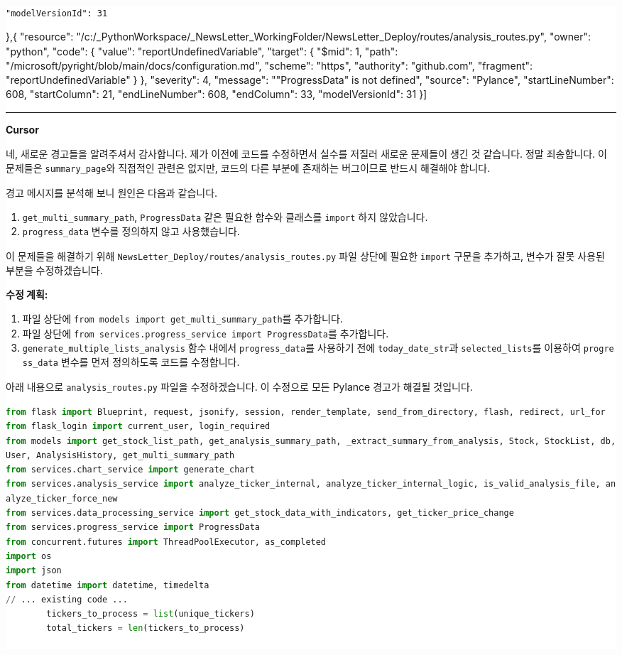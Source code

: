 	"modelVersionId": 31
},{
	"resource": "/c:/_PythonWorkspace/_NewsLetter_WorkingFolder/NewsLetter_Deploy/routes/analysis_routes.py",
	"owner": "python",
	"code": {
		"value": "reportUndefinedVariable",
		"target": {
			"$mid": 1,
			"path": "/microsoft/pyright/blob/main/docs/configuration.md",
			"scheme": "https",
			"authority": "github.com",
			"fragment": "reportUndefinedVariable"
		}
	},
	"severity": 4,
	"message": "\"ProgressData\" is not defined",
	"source": "Pylance",
	"startLineNumber": 608,
	"startColumn": 21,
	"endLineNumber": 608,
	"endColumn": 33,
	"modelVersionId": 31
}]

---

**Cursor**

네, 새로운 경고들을 알려주셔서 감사합니다. 제가 이전에 코드를 수정하면서 실수를 저질러 새로운 문제들이 생긴 것 같습니다. 정말 죄송합니다. 이 문제들은 `summary_page`와 직접적인 관련은 없지만, 코드의 다른 부분에 존재하는 버그이므로 반드시 해결해야 합니다.

경고 메시지를 분석해 보니 원인은 다음과 같습니다.
1.  `get_multi_summary_path`, `ProgressData` 같은 필요한 함수와 클래스를 `import` 하지 않았습니다.
2.  `progress_data` 변수를 정의하지 않고 사용했습니다.

이 문제들을 해결하기 위해 `NewsLetter_Deploy/routes/analysis_routes.py` 파일 상단에 필요한 `import` 구문을 추가하고, 변수가 잘못 사용된 부분을 수정하겠습니다.

**수정 계획:**
1.  파일 상단에 `from models import get_multi_summary_path`를 추가합니다.
2.  파일 상단에 `from services.progress_service import ProgressData`를 추가합니다.
3.  `generate_multiple_lists_analysis` 함수 내에서 `progress_data`를 사용하기 전에 `today_date_str`과 `selected_lists`를 이용하여 `progress_data` 변수를 먼저 정의하도록 코드를 수정합니다.

아래 내용으로 `analysis_routes.py` 파일을 수정하겠습니다. 이 수정으로 모든 Pylance 경고가 해결될 것입니다.

```python
from flask import Blueprint, request, jsonify, session, render_template, send_from_directory, flash, redirect, url_for
from flask_login import current_user, login_required
from models import get_stock_list_path, get_analysis_summary_path, _extract_summary_from_analysis, Stock, StockList, db, User, AnalysisHistory, get_multi_summary_path
from services.chart_service import generate_chart
from services.analysis_service import analyze_ticker_internal, analyze_ticker_internal_logic, is_valid_analysis_file, analyze_ticker_force_new
from services.data_processing_service import get_stock_data_with_indicators, get_ticker_price_change
from services.progress_service import ProgressData
from concurrent.futures import ThreadPoolExecutor, as_completed
import os
import json
from datetime import datetime, timedelta
// ... existing code ...
        tickers_to_process = list(unique_tickers)
        total_tickers = len(tickers_to_process)
        
```